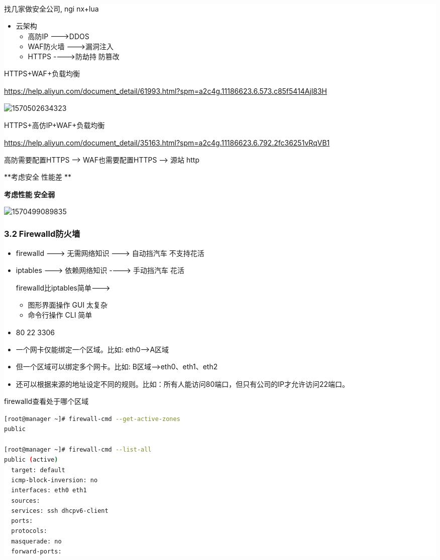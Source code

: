 找几家做安全公司,    ngi nx+lua

* 云架构
  * 高防IP                 --->DDOS
  * WAF防火墙       --->漏洞注入
  * HTTPS                 ---->防劫持 防篡改

HTTPS+WAF+负载均衡

<https://help.aliyun.com/document_detail/61993.html?spm=a2c4g.11186623.6.573.c85f5414Ajl83H>

![1570502634323](标杆班级-ansible.assets/1570502634323.png)



HTTPS+高仿IP+WAF+负载均衡

<https://help.aliyun.com/document_detail/35163.html?spm=a2c4g.11186623.6.792.2fc36251vRqVB1>

高防需要配置HTTPS    -->      WAF也需要配置HTTPS      -->  源站 http

**考虑安全  性能差 **

**考虑性能 安全弱**

![1570499089835](标杆班级-ansible.assets/1570499089835.png)

### 3.2 Firewalld防火墙

 * firewalld  --->   无需网络知识		--->     自动挡汽车      不支持花活

 * iptables    --->   依赖网络知识               ---->    手动挡汽车     花活

   firewalld比iptables简单--->

    * 图形界面操作   GUI     太复杂
    * 命令行操作         CLI     简单

 * 80 22 3306

* 一个网卡仅能绑定一个区域。比如: eth0-->A区域 

* 但一个区域可以绑定多个网卡。比如: B区域-->eth0、eth1、eth2

* 还可以根据来源的地址设定不同的规则。比如：所有人能访问80端口，但只有公司的IP才允许访问22端口。



firewalld查看处于哪个区域

```bash
[root@manager ~]# firewall-cmd --get-active-zones 
public

[root@manager ~]# firewall-cmd --list-all
public (active)
  target: default
  icmp-block-inversion: no
  interfaces: eth0 eth1
  sources: 
  services: ssh dhcpv6-client
  ports: 
  protocols: 
  masquerade: no
  forward-ports: 

```
